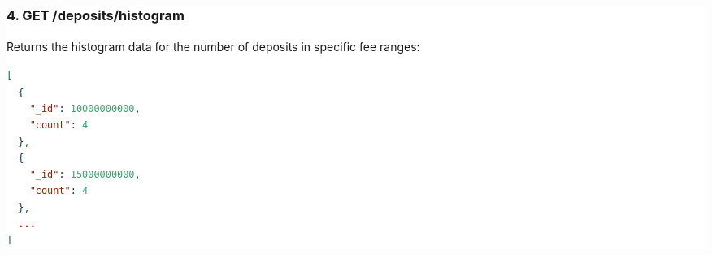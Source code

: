 ### 4. **GET /deposits/histogram**

Returns the histogram data for the number of deposits in specific fee ranges:

```json
[
  {
    "_id": 10000000000,
    "count": 4
  },
  {
    "_id": 15000000000,
    "count": 4
  },
  ...
]
```

